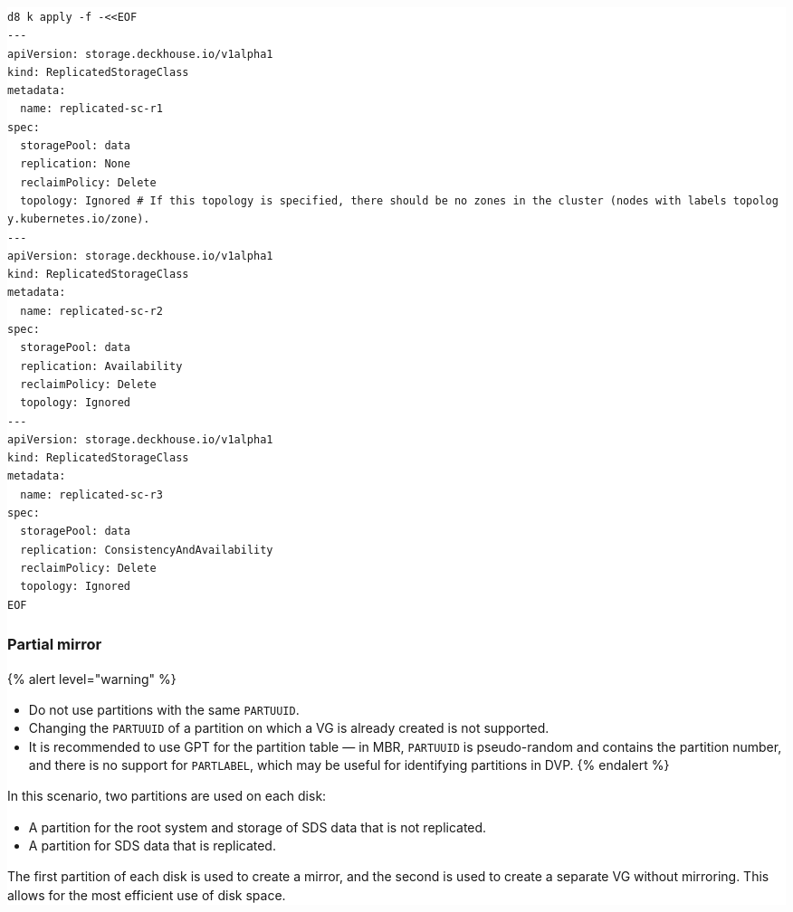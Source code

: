    ```shell
   d8 k apply -f -<<EOF
   ---
   apiVersion: storage.deckhouse.io/v1alpha1
   kind: ReplicatedStorageClass
   metadata:
     name: replicated-sc-r1
   spec:
     storagePool: data
     replication: None
     reclaimPolicy: Delete
     topology: Ignored # If this topology is specified, there should be no zones in the cluster (nodes with labels topology.kubernetes.io/zone).
   ---
   apiVersion: storage.deckhouse.io/v1alpha1
   kind: ReplicatedStorageClass
   metadata:
     name: replicated-sc-r2
   spec:
     storagePool: data
     replication: Availability
     reclaimPolicy: Delete
     topology: Ignored
   ---
   apiVersion: storage.deckhouse.io/v1alpha1
   kind: ReplicatedStorageClass
   metadata:
     name: replicated-sc-r3
   spec:
     storagePool: data
     replication: ConsistencyAndAvailability
     reclaimPolicy: Delete
     topology: Ignored
   EOF
   ```

### Partial mirror

{% alert level="warning" %}

- Do not use partitions with the same `PARTUUID`.
- Changing the `PARTUUID` of a partition on which a VG is already created is not supported.
- It is recommended to use GPT for the partition table — in MBR, `PARTUUID` is pseudo-random and contains the partition number, and there is no support for `PARTLABEL`, which may be useful for identifying partitions in DVP.
{% endalert %}

In this scenario, two partitions are used on each disk:

- A partition for the root system and storage of SDS data that is not replicated.
- A partition for SDS data that is replicated.

The first partition of each disk is used to create a mirror, and the second is used to create a separate VG without mirroring. This allows for the most efficient use of disk space.

